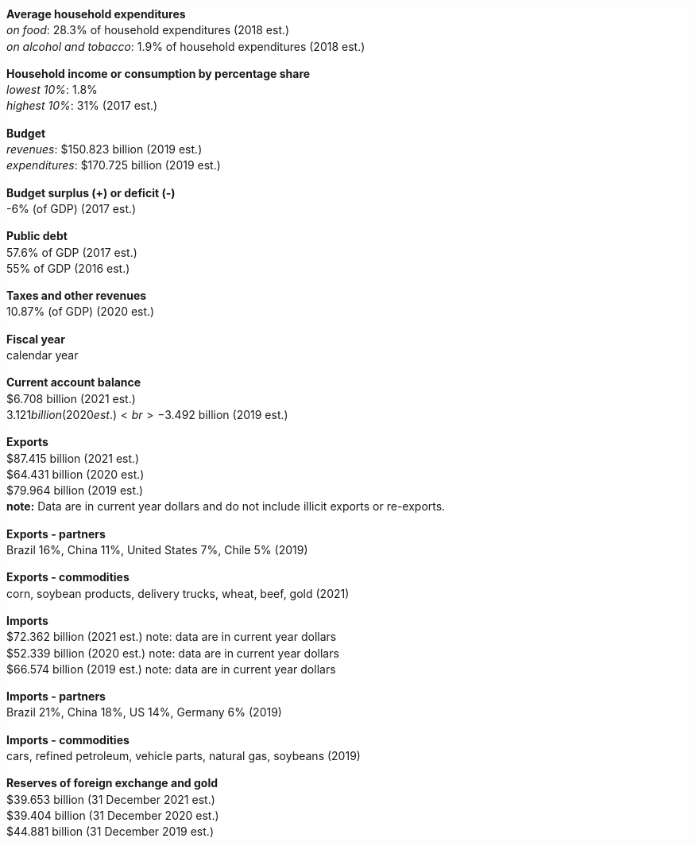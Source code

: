 **Average household expenditures**<br>
_on food_: 28.3% of household expenditures (2018 est.)<br>
_on alcohol and tobacco_: 1.9% of household expenditures (2018 est.)<br>

**Household income or consumption by percentage share**<br>
_lowest 10%_: 1.8%<br>
_highest 10%_: 31% (2017 est.)<br>

**Budget**<br>
_revenues_: $150.823 billion (2019 est.)<br>
_expenditures_: $170.725 billion (2019 est.)<br>

**Budget surplus (+) or deficit (-)**<br>
-6% (of GDP) (2017 est.)<br>

**Public debt**<br>
57.6% of GDP (2017 est.)<br>
55% of GDP (2016 est.)<br>

**Taxes and other revenues**<br>
10.87% (of GDP) (2020 est.)<br>

**Fiscal year**<br>
calendar year<br>

**Current account balance**<br>
$6.708 billion (2021 est.)<br>
$3.121 billion (2020 est.)<br>
-$3.492 billion (2019 est.)<br>

**Exports**<br>
$87.415 billion (2021 est.)<br>
$64.431 billion (2020 est.)<br>
$79.964 billion (2019 est.)<br>
<strong>note:</strong> Data are in current year dollars and do not include illicit exports or re-exports.<br>

**Exports - partners**<br>
Brazil 16%, China 11%, United States 7%, Chile 5% (2019)<br>

**Exports - commodities**<br>
corn, soybean products, delivery trucks, wheat, beef, gold (2021)<br>

**Imports**<br>
$72.362 billion (2021 est.) note: data are in current year dollars<br>
$52.339 billion (2020 est.) note: data are in current year dollars<br>
$66.574 billion (2019 est.) note: data are in current year dollars<br>

**Imports - partners**<br>
Brazil 21%, China 18%, US 14%, Germany 6% (2019)<br>

**Imports - commodities**<br>
cars, refined petroleum, vehicle parts, natural gas, soybeans (2019)<br>

**Reserves of foreign exchange and gold**<br>
$39.653 billion (31 December 2021 est.)<br>
$39.404 billion (31 December 2020 est.)<br>
$44.881 billion (31 December 2019 est.)<br>
